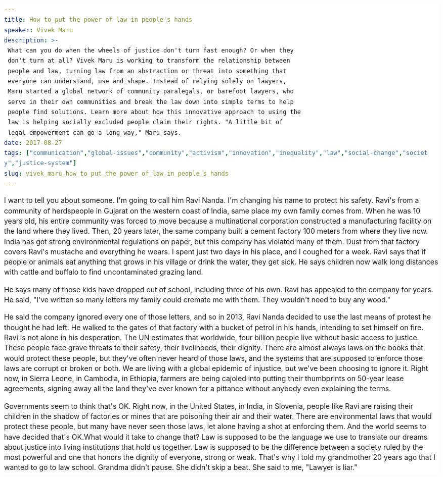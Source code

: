 ```yaml
---
title: How to put the power of law in people's hands
speaker: Vivek Maru
description: >-
 What can you do when the wheels of justice don't turn fast enough? Or when they
 don't turn at all? Vivek Maru is working to transform the relationship between
 people and law, turning law from an abstraction or threat into something that
 everyone can understand, use and shape. Instead of relying solely on lawyers,
 Maru started a global network of community paralegals, or barefoot lawyers, who
 serve in their own communities and break the law down into simple terms to help
 people find solutions. Learn more about how this innovative approach to using the
 law is helping socially excluded people claim their rights. "A little bit of
 legal empowerment can go a long way," Maru says.
date: 2017-08-27
tags: ["communication","global-issues","community","activism","innovation","inequality","law","social-change","society","justice-system"]
slug: vivek_maru_how_to_put_the_power_of_law_in_people_s_hands
---
```


I want to tell you about someone. I'm going to call him Ravi Nanda. I'm changing his name
to protect his safety. Ravi's from a community of herdspeople in Gujarat on the western
coast of India, same place my own family comes from. When he was 10 years old, his entire
community was forced to move because a multinational corporation constructed a
manufacturing facility on the land where they lived. Then, 20 years later, the same
company built a cement factory 100 meters from where they live now. India has got strong
environmental regulations on paper, but this company has violated many of them. Dust from
that factory covers Ravi's mustache and everything he wears. I spent just two days in his
place, and I coughed for a week. Ravi says that if people or animals eat anything that
grows in his village or drink the water, they get sick. He says children now walk long
distances with cattle and buffalo to find uncontaminated grazing land.

He says many of those kids have dropped out of school, including three of his own. Ravi has
appealed to the company for years. He said, "I've written so many letters my family could
cremate me with them. They wouldn't need to buy any wood."

He said the company ignored every one of those letters, and so in 2013, Ravi Nanda decided
to use the last means of protest he thought he had left. He walked to the gates of that
factory with a bucket of petrol in his hands, intending to set himself on fire. Ravi is not
alone in his desperation. The UN estimates that worldwide, four billion people live
without basic access to justice. These people face grave threats to their safety, their
livelihoods, their dignity. There are almost always laws on the books that would protect
these people, but they've often never heard of those laws, and the systems that are
supposed to enforce those laws are corrupt or broken or both. We are living with a global
epidemic of injustice, but we've been choosing to ignore it. Right now, in Sierra Leone,
in Cambodia, in Ethiopia, farmers are being cajoled into putting their thumbprints on
50-year lease agreements, signing away all the land they've ever known for a pittance
without anybody even explaining the terms.

Governments seem to think that's OK. Right now, in the United States, in India, in
Slovenia, people like Ravi are raising their children in the shadow of factories or mines
that are poisoning their air and their water. There are environmental laws that would
protect these people, but many have never seen those laws, let alone having a shot at
enforcing them. And the world seems to have decided that's OK.What would it take to change
that? Law is supposed to be the language we use to translate our dreams about justice into
living institutions that hold us together. Law is supposed to be the difference between a
society ruled by the most powerful and one that honors the dignity of everyone, strong or
weak. That's why I told my grandmother 20 years ago that I wanted to go to law school.
Grandma didn't pause. She didn't skip a beat. She said to me, "Lawyer is
liar."
